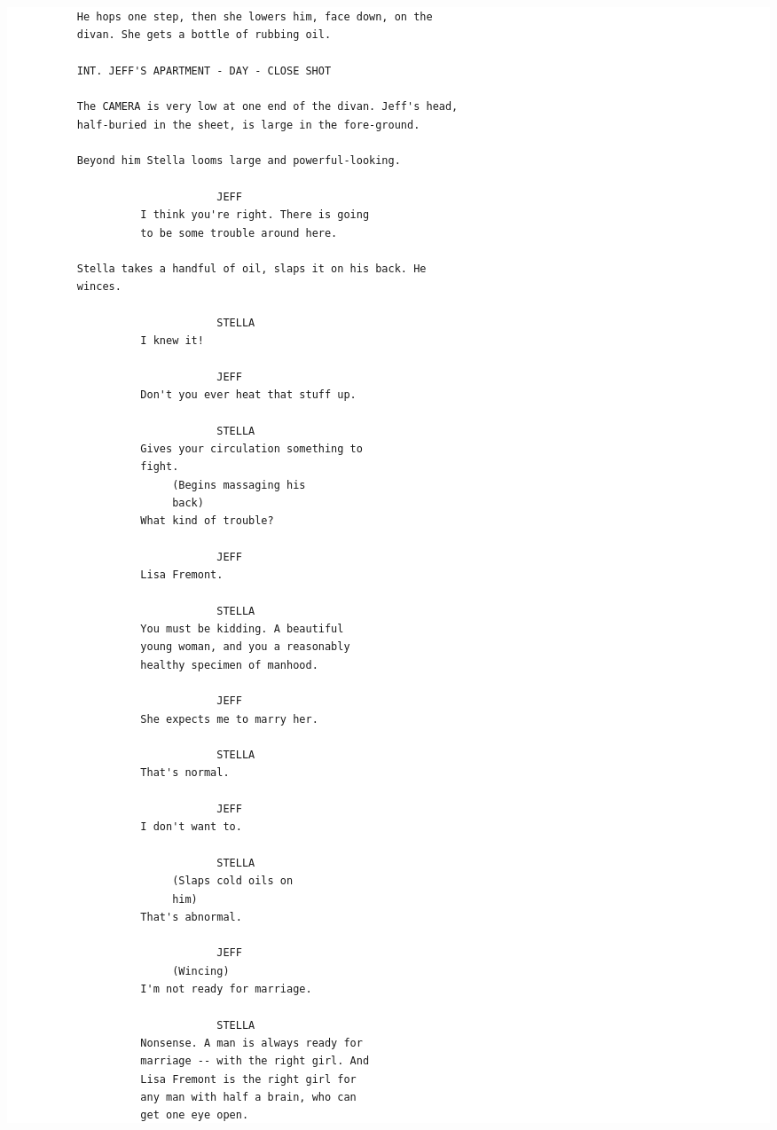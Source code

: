                He hops one step, then she lowers him, face down, on the 
               divan. She gets a bottle of rubbing oil.

               INT. JEFF'S APARTMENT - DAY - CLOSE SHOT

               The CAMERA is very low at one end of the divan. Jeff's head, 
               half-buried in the sheet, is large in the fore-ground.

               Beyond him Stella looms large and powerful-looking.

                                     JEFF
                         I think you're right. There is going 
                         to be some trouble around here.

               Stella takes a handful of oil, slaps it on his back. He 
               winces.

                                     STELLA
                         I knew it!

                                     JEFF
                         Don't you ever heat that stuff up.

                                     STELLA
                         Gives your circulation something to 
                         fight.
                              (Begins massaging his 
                              back)
                         What kind of trouble?

                                     JEFF
                         Lisa Fremont.

                                     STELLA
                         You must be kidding. A beautiful 
                         young woman, and you a reasonably 
                         healthy specimen of manhood.

                                     JEFF
                         She expects me to marry her.

                                     STELLA
                         That's normal.

                                     JEFF
                         I don't want to.

                                     STELLA
                              (Slaps cold oils on 
                              him)
                         That's abnormal.

                                     JEFF
                              (Wincing)
                         I'm not ready for marriage.

                                     STELLA
                         Nonsense. A man is always ready for 
                         marriage -- with the right girl. And 
                         Lisa Fremont is the right girl for 
                         any man with half a brain, who can 
                         get one eye open.
